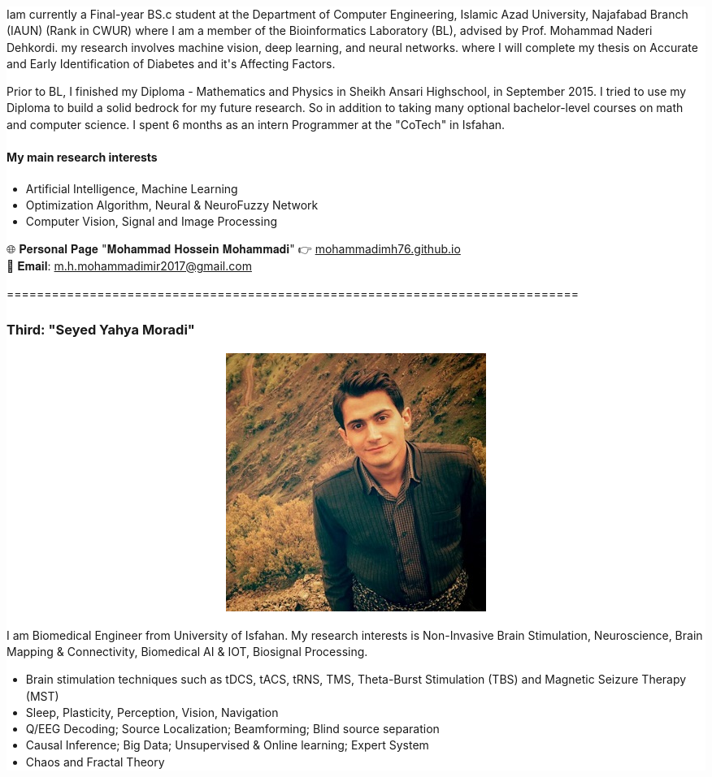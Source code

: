 Iam currently a Final-year BS.c student at the Department of Computer Engineering, Islamic Azad University, Najafabad Branch (IAUN) (Rank in CWUR) where I am a member of the Bioinformatics Laboratory (BL), advised by Prof. Mohammad Naderi Dehkordi. my research involves machine vision, deep learning, and neural networks. where I will complete my thesis on Accurate and Early Identification of Diabetes and it's Affecting Factors.

Prior to BL, I finished my Diploma - Mathematics and Physics in Sheikh Ansari Highschool, in September 2015. I tried to use my Diploma to build a solid bedrock for my future research. So in addition to taking many optional bachelor-level courses on math and computer science. I spent 6 months as an intern Programmer at the "CoTech" in Isfahan.

#### My main research interests
- Artificial Intelligence, Machine Learning
- Optimization Algorithm, Neural & NeuroFuzzy Network
- Computer Vision, Signal and Image Processing

🌐 𝐏𝐞𝐫𝐬𝐨𝐧𝐚𝐥 𝐏𝐚𝐠𝐞 "𝐌𝐨𝐡𝐚𝐦𝐦𝐚𝐝 𝐇𝐨𝐬𝐬𝐞𝐢𝐧 𝐌𝐨𝐡𝐚𝐦𝐦𝐚𝐝𝐢" 👉 [mohammadimh76.github.io](https://mohammadimh76.github.io/)<br>
📧 𝐄𝐦𝐚𝐢𝐥: m.h.mohammadimir2017@gmail.com

============================================================================

### Third: "Seyed Yahya Moradi"

<p align="center">
  <img width="320" height="318" src="https://raw.githubusercontent.com/Mohammadimh76/Book_HandsOnComputerVisionWithJulia/main/Authors/SeyedYahyaMoradi.jpeg">
</p>

I am Biomedical Engineer from University of Isfahan. My research interests is Non-Invasive Brain Stimulation, Neuroscience, Brain Mapping & Connectivity, Biomedical AI & IOT, Biosignal Processing.

- Brain stimulation techniques such as tDCS, tACS, tRNS, TMS, Theta-Burst Stimulation (TBS) and Magnetic Seizure Therapy (MST)<br>
- Sleep, Plasticity, Perception, Vision, Navigation<br>
- Q/EEG Decoding; Source Localization; Beamforming; Blind source separation<br>
- Causal Inference; Big Data; Unsupervised & Online learning; Expert System<br>
- Chaos and Fractal Theory<br>
